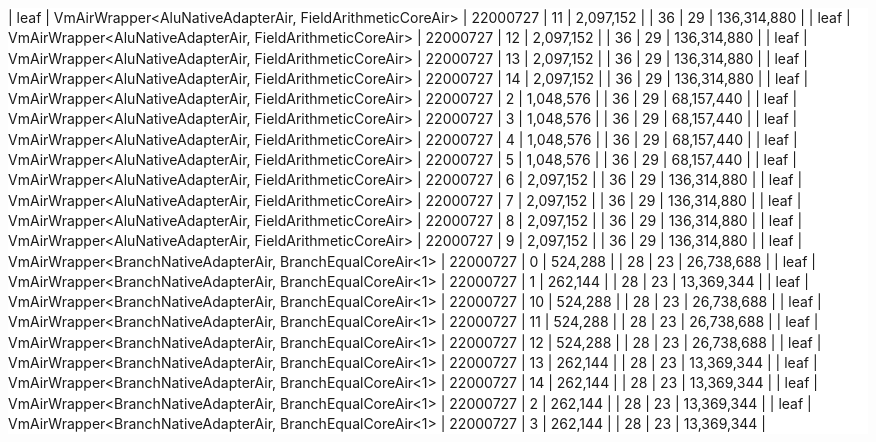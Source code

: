 | leaf | VmAirWrapper<AluNativeAdapterAir, FieldArithmeticCoreAir> | 22000727 | 11 | 2,097,152 |  | 36 | 29 | 136,314,880 | 
| leaf | VmAirWrapper<AluNativeAdapterAir, FieldArithmeticCoreAir> | 22000727 | 12 | 2,097,152 |  | 36 | 29 | 136,314,880 | 
| leaf | VmAirWrapper<AluNativeAdapterAir, FieldArithmeticCoreAir> | 22000727 | 13 | 2,097,152 |  | 36 | 29 | 136,314,880 | 
| leaf | VmAirWrapper<AluNativeAdapterAir, FieldArithmeticCoreAir> | 22000727 | 14 | 2,097,152 |  | 36 | 29 | 136,314,880 | 
| leaf | VmAirWrapper<AluNativeAdapterAir, FieldArithmeticCoreAir> | 22000727 | 2 | 1,048,576 |  | 36 | 29 | 68,157,440 | 
| leaf | VmAirWrapper<AluNativeAdapterAir, FieldArithmeticCoreAir> | 22000727 | 3 | 1,048,576 |  | 36 | 29 | 68,157,440 | 
| leaf | VmAirWrapper<AluNativeAdapterAir, FieldArithmeticCoreAir> | 22000727 | 4 | 1,048,576 |  | 36 | 29 | 68,157,440 | 
| leaf | VmAirWrapper<AluNativeAdapterAir, FieldArithmeticCoreAir> | 22000727 | 5 | 1,048,576 |  | 36 | 29 | 68,157,440 | 
| leaf | VmAirWrapper<AluNativeAdapterAir, FieldArithmeticCoreAir> | 22000727 | 6 | 2,097,152 |  | 36 | 29 | 136,314,880 | 
| leaf | VmAirWrapper<AluNativeAdapterAir, FieldArithmeticCoreAir> | 22000727 | 7 | 2,097,152 |  | 36 | 29 | 136,314,880 | 
| leaf | VmAirWrapper<AluNativeAdapterAir, FieldArithmeticCoreAir> | 22000727 | 8 | 2,097,152 |  | 36 | 29 | 136,314,880 | 
| leaf | VmAirWrapper<AluNativeAdapterAir, FieldArithmeticCoreAir> | 22000727 | 9 | 2,097,152 |  | 36 | 29 | 136,314,880 | 
| leaf | VmAirWrapper<BranchNativeAdapterAir, BranchEqualCoreAir<1> | 22000727 | 0 | 524,288 |  | 28 | 23 | 26,738,688 | 
| leaf | VmAirWrapper<BranchNativeAdapterAir, BranchEqualCoreAir<1> | 22000727 | 1 | 262,144 |  | 28 | 23 | 13,369,344 | 
| leaf | VmAirWrapper<BranchNativeAdapterAir, BranchEqualCoreAir<1> | 22000727 | 10 | 524,288 |  | 28 | 23 | 26,738,688 | 
| leaf | VmAirWrapper<BranchNativeAdapterAir, BranchEqualCoreAir<1> | 22000727 | 11 | 524,288 |  | 28 | 23 | 26,738,688 | 
| leaf | VmAirWrapper<BranchNativeAdapterAir, BranchEqualCoreAir<1> | 22000727 | 12 | 524,288 |  | 28 | 23 | 26,738,688 | 
| leaf | VmAirWrapper<BranchNativeAdapterAir, BranchEqualCoreAir<1> | 22000727 | 13 | 262,144 |  | 28 | 23 | 13,369,344 | 
| leaf | VmAirWrapper<BranchNativeAdapterAir, BranchEqualCoreAir<1> | 22000727 | 14 | 262,144 |  | 28 | 23 | 13,369,344 | 
| leaf | VmAirWrapper<BranchNativeAdapterAir, BranchEqualCoreAir<1> | 22000727 | 2 | 262,144 |  | 28 | 23 | 13,369,344 | 
| leaf | VmAirWrapper<BranchNativeAdapterAir, BranchEqualCoreAir<1> | 22000727 | 3 | 262,144 |  | 28 | 23 | 13,369,344 | 
